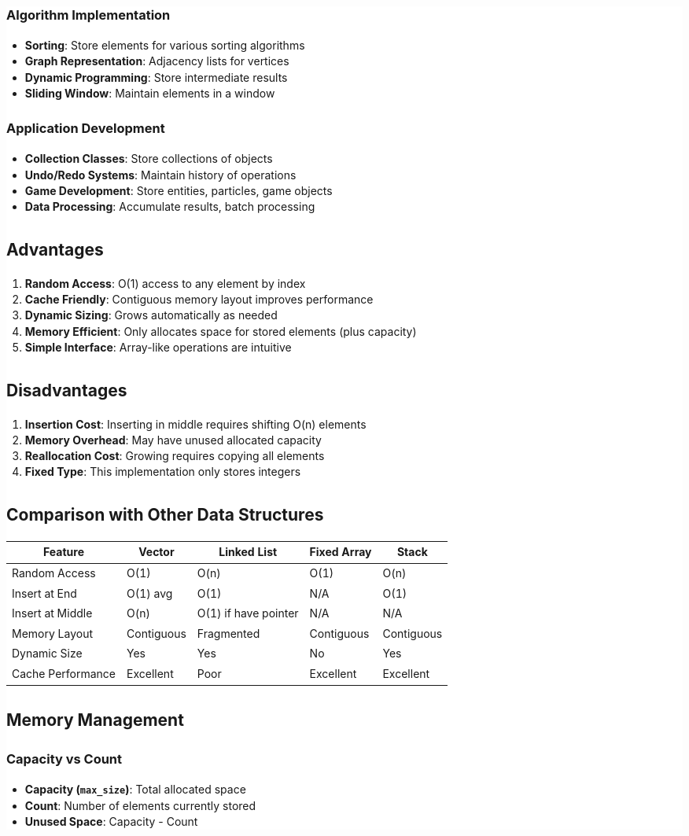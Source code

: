### Algorithm Implementation
- **Sorting**: Store elements for various sorting algorithms
- **Graph Representation**: Adjacency lists for vertices
- **Dynamic Programming**: Store intermediate results
- **Sliding Window**: Maintain elements in a window

### Application Development
- **Collection Classes**: Store collections of objects
- **Undo/Redo Systems**: Maintain history of operations
- **Game Development**: Store entities, particles, game objects
- **Data Processing**: Accumulate results, batch processing

## Advantages

1. **Random Access**: O(1) access to any element by index
2. **Cache Friendly**: Contiguous memory layout improves performance
3. **Dynamic Sizing**: Grows automatically as needed
4. **Memory Efficient**: Only allocates space for stored elements (plus capacity)
5. **Simple Interface**: Array-like operations are intuitive

## Disadvantages

1. **Insertion Cost**: Inserting in middle requires shifting O(n) elements
2. **Memory Overhead**: May have unused allocated capacity
3. **Reallocation Cost**: Growing requires copying all elements
4. **Fixed Type**: This implementation only stores integers

## Comparison with Other Data Structures

| Feature | Vector | Linked List | Fixed Array | Stack |
|---------|---------|-------------|-------------|-------|
| Random Access | O(1) | O(n) | O(1) | O(n) |
| Insert at End | O(1) avg | O(1) | N/A | O(1) |
| Insert at Middle | O(n) | O(1) if have pointer | N/A | N/A |
| Memory Layout | Contiguous | Fragmented | Contiguous | Contiguous |
| Dynamic Size | Yes | Yes | No | Yes |
| Cache Performance | Excellent | Poor | Excellent | Excellent |

## Memory Management

### Capacity vs Count
- **Capacity (`max_size`)**: Total allocated space
- **Count**: Number of elements currently stored
- **Unused Space**: Capacity - Count
